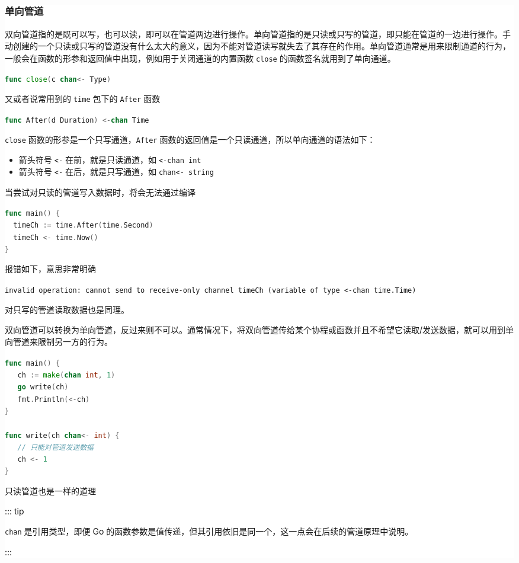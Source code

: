 ### 单向管道

双向管道指的是既可以写，也可以读，即可以在管道两边进行操作。单向管道指的是只读或只写的管道，即只能在管道的一边进行操作。手动创建的一个只读或只写的管道没有什么太大的意义，因为不能对管道读写就失去了其存在的作用。单向管道通常是用来限制通道的行为，一般会在函数的形参和返回值中出现，例如用于关闭通道的内置函数 `close` 的函数签名就用到了单向通道。

```go
func close(c chan<- Type)
```

又或者说常用到的 `time` 包下的 `After` 函数

```go
func After(d Duration) <-chan Time
```

`close` 函数的形参是一个只写通道，`After` 函数的返回值是一个只读通道，所以单向通道的语法如下：

- 箭头符号 `<-` 在前，就是只读通道，如 `<-chan int`
- 箭头符号 `<-` 在后，就是只写通道，如 `chan<- string`

当尝试对只读的管道写入数据时，将会无法通过编译

```go
func main() {
  timeCh := time.After(time.Second)
  timeCh <- time.Now()
}
```

报错如下，意思非常明确

```
invalid operation: cannot send to receive-only channel timeCh (variable of type <-chan time.Time)
```

对只写的管道读取数据也是同理。

双向管道可以转换为单向管道，反过来则不可以。通常情况下，将双向管道传给某个协程或函数并且不希望它读取/发送数据，就可以用到单向管道来限制另一方的行为。

```go
func main() {
   ch := make(chan int, 1)
   go write(ch)
   fmt.Println(<-ch)
}

func write(ch chan<- int) {
   // 只能对管道发送数据
   ch <- 1
}
```

只读管道也是一样的道理

::: tip

`chan` 是引用类型，即便 Go 的函数参数是值传递，但其引用依旧是同一个，这一点会在后续的管道原理中说明。

:::
